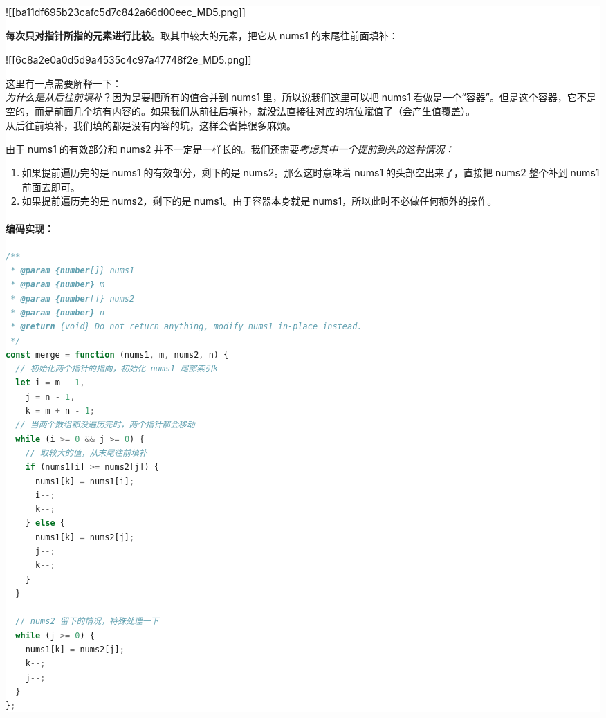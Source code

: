 ![[ba11df695b23cafc5d7c842a66d00eec_MD5.png]]

**每次只对指针所指的元素进行比较**。取其中较大的元素，把它从 nums1 的末尾往前面填补：

![[6c8a2e0a0d5d9a4535c4c97a47748f2e_MD5.png]]

这里有一点需要解释一下：  
_为什么是从后往前填补_？因为是要把所有的值合并到 nums1 里，所以说我们这里可以把 nums1 看做是一个“容器”。但是这个容器，它不是空的，而是前面几个坑有内容的。如果我们从前往后填补，就没法直接往对应的坑位赋值了（会产生值覆盖）。  
从后往前填补，我们填的都是没有内容的坑，这样会省掉很多麻烦。

由于 nums1 的有效部分和 nums2 并不一定是一样长的。我们还需要*考虑其中一个提前到头的这种情况：*

1. 如果提前遍历完的是 nums1 的有效部分，剩下的是 nums2。那么这时意味着 nums1 的头部空出来了，直接把 nums2 整个补到 nums1 前面去即可。
2. 如果提前遍历完的是 nums2，剩下的是 nums1。由于容器本身就是 nums1，所以此时不必做任何额外的操作。

#### 编码实现：

```js
/**
 * @param {number[]} nums1
 * @param {number} m
 * @param {number[]} nums2
 * @param {number} n
 * @return {void} Do not return anything, modify nums1 in-place instead.
 */
const merge = function (nums1, m, nums2, n) {
  // 初始化两个指针的指向，初始化 nums1 尾部索引k
  let i = m - 1,
    j = n - 1,
    k = m + n - 1;
  // 当两个数组都没遍历完时，两个指针都会移动
  while (i >= 0 && j >= 0) {
    // 取较大的值，从末尾往前填补
    if (nums1[i] >= nums2[j]) {
      nums1[k] = nums1[i];
      i--;
      k--;
    } else {
      nums1[k] = nums2[j];
      j--;
      k--;
    }
  }

  // nums2 留下的情况，特殊处理一下
  while (j >= 0) {
    nums1[k] = nums2[j];
    k--;
    j--;
  }
};
```
